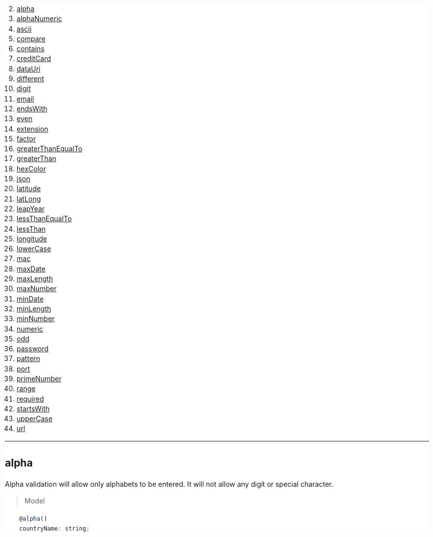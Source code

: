   
2. [alpha](#alpha)   
3. [alphaNumeric](#alphanumeric)   
4. [ascii](#ascii) 
6. [compare](#compare)
8. [contains](#contains)   
9. [creditCard](#creditcard)  
10. [dataUri](#datauri) 
11. [different](#different) 
12. [digit](#digit)  
13. [email](#email)  
14. [endsWith](#endswith) 
15. [even](#even)   
16. [extension](#extension)  
17. [factor](#factor)   
18. [greaterThanEqualTo](#greaterthanequalto)   
19. [greaterThan](#greaterthan)
20. [hexColor](#hexcolor)   
21. [json](#json)  
22. [latitude](#latitude) 
23. [latLong](#latlong) 
24. [leapYear](#leapyear)  
25. [lessThanEqualTo](#lessthanequalto)   
26. [lessThan](#lessthan)   
27. [longitude](#longitude)
28. [lowerCase](#lowercase) 
29. [mac](#mac) 
30. [maxDate](#maxdate) 
31. [maxLength](#maxlength)  
32. [maxNumber](#maxnumber)
33. [minDate](#mindate) 
34. [minLength](#minlength) 
35. [minNumber](#minnumber)     
36. [numeric](#numeric) 
37. [odd](#odd)   
38. [password](#password)
39. [pattern](#pattern)   
40. [port](#port) 
41. [primeNumber](#primenumber)
42. [range](#range)   
43. [required](#required)  
44. [startsWith](#startswith)
45. [upperCase](#uppercase)   
46. [url](#url)   
___
## alpha   
Alpha validation will allow only alphabets to be entered. It will not allow any digit or special character.
> Model
```js
	@alpha() 
	countryName: string;	
```  
